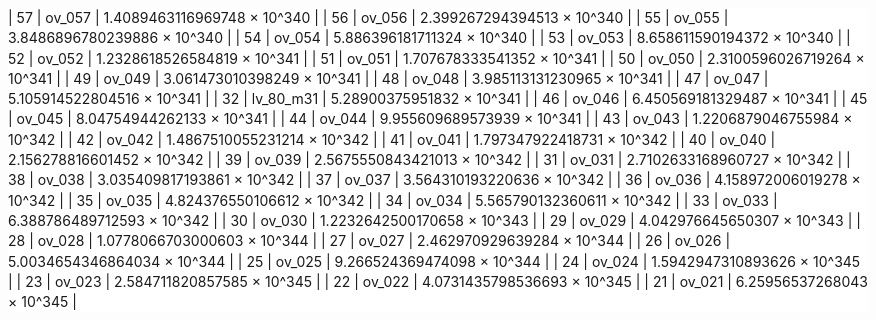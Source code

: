 | 57 | ov_057 | 1.4089463116969748 × 10^340 |
| 56 | ov_056 | 2.399267294394513 × 10^340 |
| 55 | ov_055 | 3.8486896780239886 × 10^340 |
| 54 | ov_054 | 5.886396181711324 × 10^340 |
| 53 | ov_053 | 8.658611590194372 × 10^340 |
| 52 | ov_052 | 1.2328618526584819 × 10^341 |
| 51 | ov_051 | 1.707678333541352 × 10^341 |
| 50 | ov_050 | 2.3100596026719264 × 10^341 |
| 49 | ov_049 | 3.061473010398249 × 10^341 |
| 48 | ov_048 | 3.985113131230965 × 10^341 |
| 47 | ov_047 | 5.105914522804516 × 10^341 |
| 32 | lv_80_m31 | 5.28900375951832 × 10^341 |
| 46 | ov_046 | 6.450569181329487 × 10^341 |
| 45 | ov_045 | 8.04754944262133 × 10^341 |
| 44 | ov_044 | 9.955609689573939 × 10^341 |
| 43 | ov_043 | 1.2206879046755984 × 10^342 |
| 42 | ov_042 | 1.4867510055231214 × 10^342 |
| 41 | ov_041 | 1.797347922418731 × 10^342 |
| 40 | ov_040 | 2.156278816601452 × 10^342 |
| 39 | ov_039 | 2.5675550843421013 × 10^342 |
| 31 | ov_031 | 2.7102633168960727 × 10^342 |
| 38 | ov_038 | 3.035409817193861 × 10^342 |
| 37 | ov_037 | 3.564310193220636 × 10^342 |
| 36 | ov_036 | 4.158972006019278 × 10^342 |
| 35 | ov_035 | 4.824376550106612 × 10^342 |
| 34 | ov_034 | 5.565790132360611 × 10^342 |
| 33 | ov_033 | 6.388786489712593 × 10^342 |
| 30 | ov_030 | 1.2232642500170658 × 10^343 |
| 29 | ov_029 | 4.042976645650307 × 10^343 |
| 28 | ov_028 | 1.0778066703000603 × 10^344 |
| 27 | ov_027 | 2.462970929639284 × 10^344 |
| 26 | ov_026 | 5.0034654346864034 × 10^344 |
| 25 | ov_025 | 9.266524369474098 × 10^344 |
| 24 | ov_024 | 1.5942947310893626 × 10^345 |
| 23 | ov_023 | 2.584711820857585 × 10^345 |
| 22 | ov_022 | 4.0731435798536693 × 10^345 |
| 21 | ov_021 | 6.25956537268043 × 10^345 |